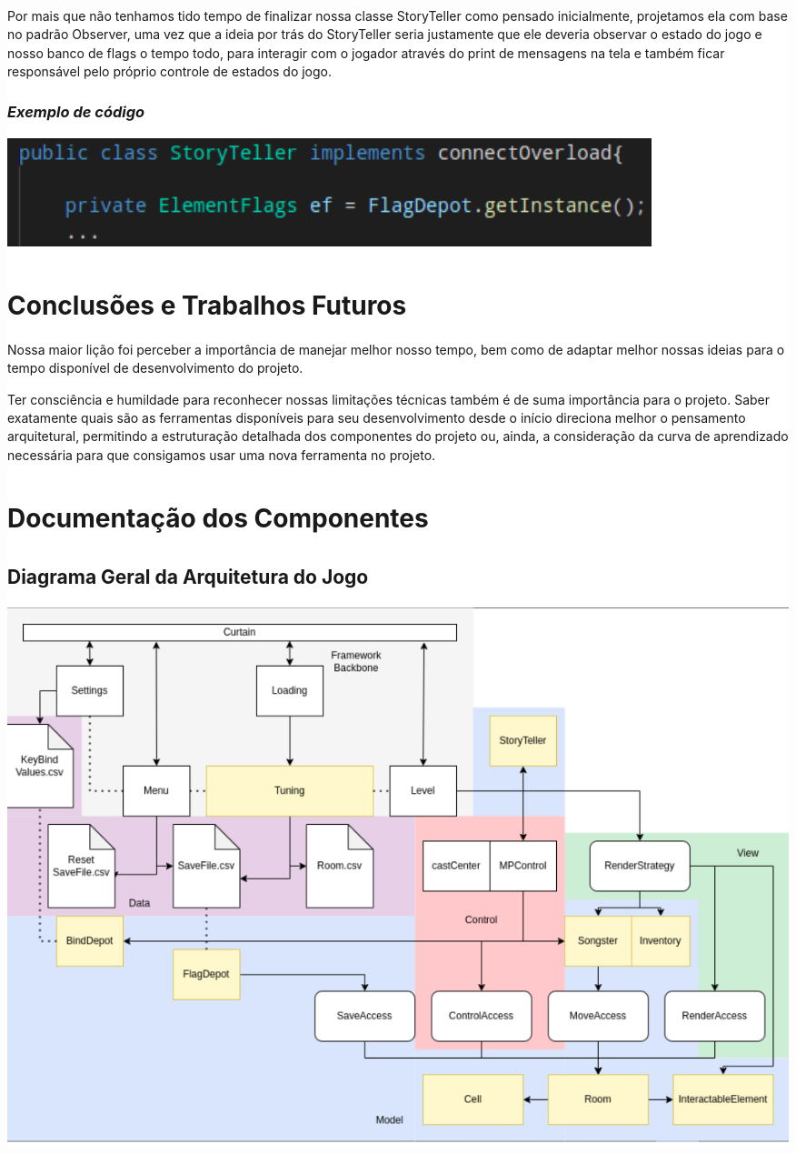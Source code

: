 Por mais que não tenhamos tido tempo de finalizar nossa classe StoryTeller como pensado inicialmente, projetamos ela com base no padrão Observer, uma vez que a ideia por trás do StoryTeller seria justamente que ele deveria observar o estado do jogo e nosso banco de flags o tempo todo, para interagir com o jogador através do print de mensagens na tela e também ficar responsável pelo próprio controle de estados do jogo.

### *Exemplo de código*

![Observer](assets/README/observer.png)

# Conclusões e Trabalhos Futuros

Nossa maior lição foi perceber a importância de manejar melhor nosso tempo, bem como de adaptar melhor nossas ideias para o tempo disponível de desenvolvimento do projeto.

Ter consciência e humildade para reconhecer nossas limitações técnicas também é de suma importância para o projeto. Saber exatamente quais são as ferramentas disponíveis para seu desenvolvimento desde o início direciona melhor o pensamento arquitetural, permitindo a estruturação detalhada dos componentes do projeto ou, ainda, a consideração da curva de aprendizado necessária para que consigamos usar uma nova ferramenta no projeto.

# Documentação dos Componentes

## Diagrama Geral da Arquitetura do Jogo

![Diagrama de classes jogo](assets/README/arquitetura.png)